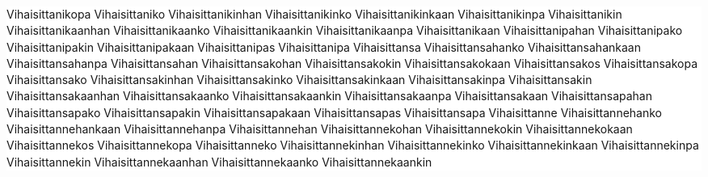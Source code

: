 Vihaisittanikopa
Vihaisittaniko
Vihaisittanikinhan
Vihaisittanikinko
Vihaisittanikinkaan
Vihaisittanikinpa
Vihaisittanikin
Vihaisittanikaanhan
Vihaisittanikaanko
Vihaisittanikaankin
Vihaisittanikaanpa
Vihaisittanikaan
Vihaisittanipahan
Vihaisittanipako
Vihaisittanipakin
Vihaisittanipakaan
Vihaisittanipas
Vihaisittanipa
Vihaisittansa
Vihaisittansahanko
Vihaisittansahankaan
Vihaisittansahanpa
Vihaisittansahan
Vihaisittansakohan
Vihaisittansakokin
Vihaisittansakokaan
Vihaisittansakos
Vihaisittansakopa
Vihaisittansako
Vihaisittansakinhan
Vihaisittansakinko
Vihaisittansakinkaan
Vihaisittansakinpa
Vihaisittansakin
Vihaisittansakaanhan
Vihaisittansakaanko
Vihaisittansakaankin
Vihaisittansakaanpa
Vihaisittansakaan
Vihaisittansapahan
Vihaisittansapako
Vihaisittansapakin
Vihaisittansapakaan
Vihaisittansapas
Vihaisittansapa
Vihaisittanne
Vihaisittannehanko
Vihaisittannehankaan
Vihaisittannehanpa
Vihaisittannehan
Vihaisittannekohan
Vihaisittannekokin
Vihaisittannekokaan
Vihaisittannekos
Vihaisittannekopa
Vihaisittanneko
Vihaisittannekinhan
Vihaisittannekinko
Vihaisittannekinkaan
Vihaisittannekinpa
Vihaisittannekin
Vihaisittannekaanhan
Vihaisittannekaanko
Vihaisittannekaankin